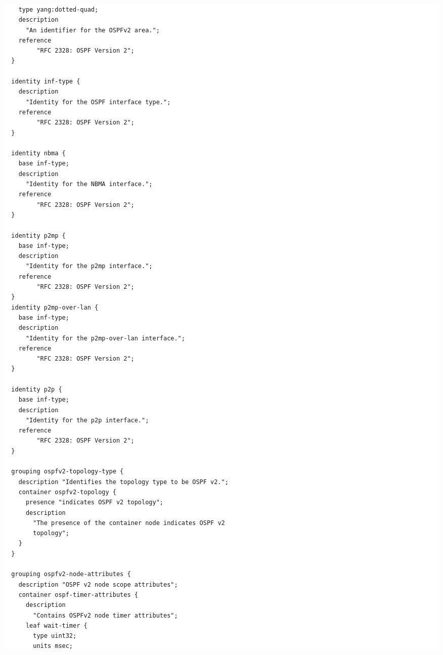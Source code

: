 ~~~~
    type yang:dotted-quad;
    description
      "An identifier for the OSPFv2 area.";
    reference
         "RFC 2328: OSPF Version 2";
  }

  identity inf-type {
    description
      "Identity for the OSPF interface type.";
    reference
         "RFC 2328: OSPF Version 2";
  }

  identity nbma {
    base inf-type;
    description
      "Identity for the NBMA interface.";
    reference
         "RFC 2328: OSPF Version 2";
  }

  identity p2mp {
    base inf-type;
    description
      "Identity for the p2mp interface.";
    reference
         "RFC 2328: OSPF Version 2";
  }
  identity p2mp-over-lan {
    base inf-type;
    description
      "Identity for the p2mp-over-lan interface.";
    reference
         "RFC 2328: OSPF Version 2";
  }

  identity p2p {
    base inf-type;
    description
      "Identity for the p2p interface.";
    reference
         "RFC 2328: OSPF Version 2";
  }

  grouping ospfv2-topology-type {
    description "Identifies the topology type to be OSPF v2.";
    container ospfv2-topology {
      presence "indicates OSPF v2 topology";
      description
        "The presence of the container node indicates OSPF v2
        topology";
    }
  }

  grouping ospfv2-node-attributes {
    description "OSPF v2 node scope attributes";
    container ospf-timer-attributes {
      description
        "Contains OSPFv2 node timer attributes";
      leaf wait-timer {
        type uint32;
        units msec;
~~~~